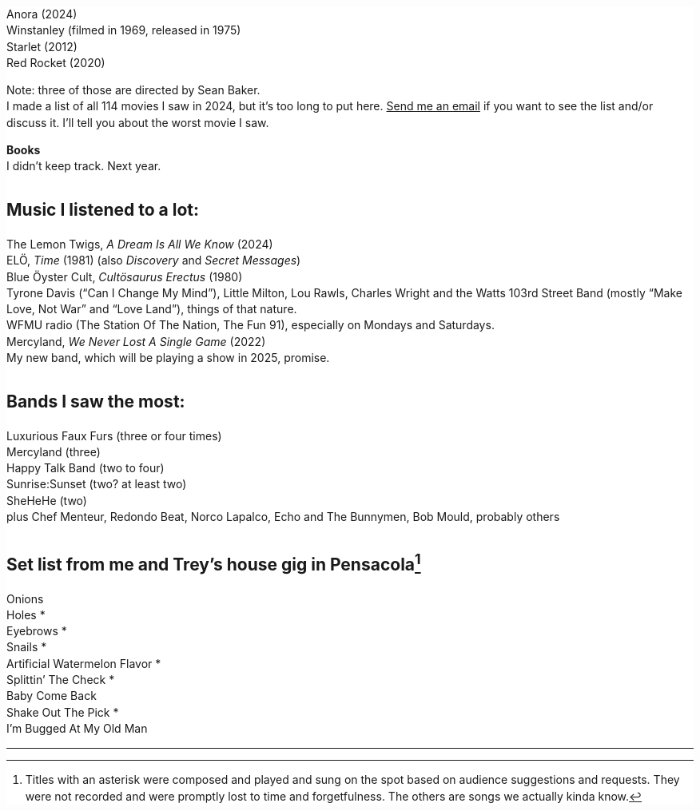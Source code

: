 Anora (2024)  
Winstanley (filmed in 1969, released in 1975)  
Starlet (2012)  
Red Rocket (2020)

Note: three of those are directed by Sean Baker.  
I made a list of all 114 movies I saw in 2024, but it’s too long to put here. [Send me an email](mailto:david@davidrhoden.com) if you want to see the list and/or discuss it. I’ll tell you about the worst movie I saw.

**Books**  
I didn’t keep track. Next year.

## Music I listened to a lot:

The Lemon Twigs, *A Dream Is All We Know* (2024)  
ELÖ, *Time* (1981) (also *Discovery* and *Secret Messages*)  
Blue Öyster Cult, *Cultösaurus Erectus* (1980)  
Tyrone Davis (“Can I Change My Mind”), Little Milton, Lou Rawls, Charles Wright and the Watts 103rd Street Band (mostly “Make Love, Not War” and “Love Land”), things of that nature.  
WFMU radio (The Station Of The Nation, The Fun 91), especially on Mondays and Saturdays.  
Mercyland, *We Never Lost A Single Game* (2022)  
My new band, which will be playing a show in 2025, promise.

## Bands I saw the most:

Luxurious Faux Furs (three or four times)  
Mercyland (three)  
Happy Talk Band (two to four)  
Sunrise:Sunset (two? at least two)  
SheHeHe (two)  
plus Chef Menteur, Redondo Beat, Norco Lapalco, Echo and The Bunnymen, Bob Mould, probably others

## Set list from me and Trey’s house gig in Pensacola[^2]

Onions  
Holes \*  
Eyebrows \*  
Snails \*  
Artificial Watermelon Flavor \*  
Splittin’ The Check \*  
Baby Come Back  
Shake Out The Pick \*  
I’m Bugged At My Old Man

---

[^1]: [https://www.rightdatausa.com/election_results?t=H&y=1990&s=TN&d=03](https://www.rightdatausa.com/election_results?t=H&y=1990&s=TN&d=03)

[^2]: Titles with an asterisk were composed and played and sung on the spot based on audience suggestions and requests. They were not recorded and were promptly lost to time and forgetfulness. The others are songs we actually kinda know.

